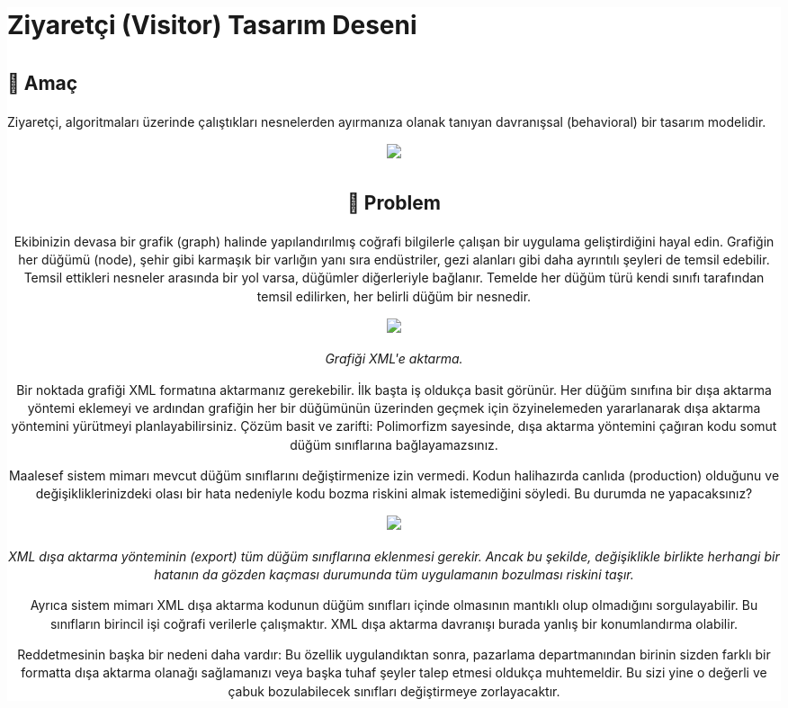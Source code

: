 ﻿#  Ziyaretçi (Visitor) Tasarım Deseni
 

##  💬 Amaç

Ziyaretçi, algoritmaları üzerinde çalıştıkları nesnelerden ayırmanıza olanak tanıyan davranışsal (behavioral) bir tasarım modelidir.

<div align="center">

![](https://refactoring.guru/images/patterns/content/visitor/visitor-2x.png)

<div align="center">


##  🙁 Problem

Ekibinizin devasa bir grafik (graph) halinde yapılandırılmış coğrafi bilgilerle çalışan bir uygulama geliştirdiğini hayal edin. Grafiğin her düğümü (node), şehir gibi karmaşık bir varlığın yanı sıra endüstriler, gezi alanları gibi daha ayrıntılı şeyleri de temsil edebilir. Temsil ettikleri nesneler arasında bir yol varsa, düğümler diğerleriyle bağlanır. Temelde her düğüm türü kendi sınıfı tarafından temsil edilirken, her belirli düğüm bir nesnedir.

<div align="center">

![](https://refactoring.guru/images/patterns/diagrams/visitor/problem1-2x.png)

*Grafiği XML'e aktarma.*

</div>

Bir noktada grafiği XML formatına aktarmanız gerekebilir. İlk başta iş oldukça basit görünür. Her düğüm sınıfına bir dışa aktarma yöntemi eklemeyi ve ardından grafiğin her bir düğümünün üzerinden geçmek için özyinelemeden yararlanarak dışa aktarma yöntemini yürütmeyi planlayabilirsiniz. Çözüm basit ve zarifti: Polimorfizm sayesinde, dışa aktarma yöntemini çağıran kodu somut düğüm sınıflarına bağlayamazsınız.

Maalesef sistem mimarı mevcut düğüm sınıflarını değiştirmenize izin vermedi. Kodun halihazırda canlıda (production) olduğunu ve değişikliklerinizdeki olası bir hata nedeniyle kodu bozma riskini almak istemediğini söyledi. Bu durumda ne yapacaksınız?

<div align="center">

![](https://refactoring.guru/images/patterns/diagrams/visitor/problem2-en-2x.png)

*XML dışa aktarma yönteminin (export) tüm düğüm sınıflarına eklenmesi gerekir. Ancak bu şekilde, değişiklikle birlikte herhangi bir hatanın da gözden kaçması durumunda tüm uygulamanın bozulması riskini taşır.*

</div>

Ayrıca sistem mimarı XML dışa aktarma kodunun düğüm sınıfları içinde olmasının mantıklı olup olmadığını sorgulayabilir. Bu sınıfların birincil işi coğrafi verilerle çalışmaktır. XML dışa aktarma davranışı burada yanlış bir konumlandırma olabilir.

Reddetmesinin başka bir nedeni daha vardır: Bu özellik uygulandıktan sonra, pazarlama departmanından birinin sizden farklı bir formatta dışa aktarma olanağı sağlamanızı veya başka tuhaf şeyler talep etmesi oldukça muhtemeldir. Bu sizi yine o değerli ve çabuk bozulabilecek sınıfları değiştirmeye zorlayacaktır.
